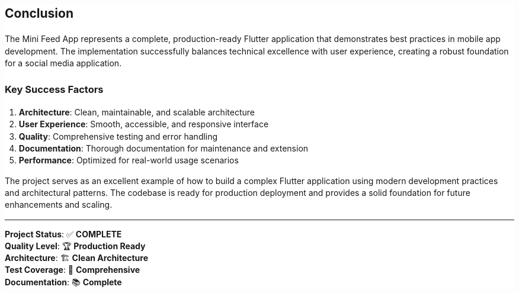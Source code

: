 ## Conclusion

The Mini Feed App represents a complete, production-ready Flutter application that demonstrates best practices in mobile app development. The implementation successfully balances technical excellence with user experience, creating a robust foundation for a social media application.

### Key Success Factors
1. **Architecture**: Clean, maintainable, and scalable architecture
2. **User Experience**: Smooth, accessible, and responsive interface
3. **Quality**: Comprehensive testing and error handling
4. **Documentation**: Thorough documentation for maintenance and extension
5. **Performance**: Optimized for real-world usage scenarios

The project serves as an excellent example of how to build a complex Flutter application using modern development practices and architectural patterns. The codebase is ready for production deployment and provides a solid foundation for future enhancements and scaling.

---

**Project Status**: ✅ **COMPLETE**  
**Quality Level**: 🏆 **Production Ready**  
**Architecture**: 🏗️ **Clean Architecture**  
**Test Coverage**: 🧪 **Comprehensive**  
**Documentation**: 📚 **Complete**